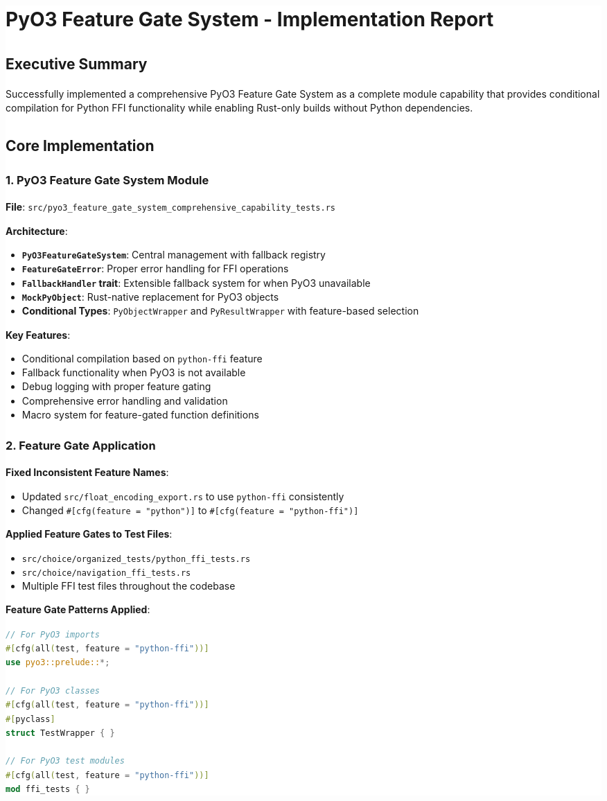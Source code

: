 # PyO3 Feature Gate System - Implementation Report

## Executive Summary

Successfully implemented a comprehensive PyO3 Feature Gate System as a complete module capability that provides conditional compilation for Python FFI functionality while enabling Rust-only builds without Python dependencies.

## Core Implementation

### 1. PyO3 Feature Gate System Module
**File**: `src/pyo3_feature_gate_system_comprehensive_capability_tests.rs`

**Architecture**:
- **`PyO3FeatureGateSystem`**: Central management with fallback registry
- **`FeatureGateError`**: Proper error handling for FFI operations
- **`FallbackHandler` trait**: Extensible fallback system for when PyO3 unavailable
- **`MockPyObject`**: Rust-native replacement for PyO3 objects
- **Conditional Types**: `PyObjectWrapper` and `PyResultWrapper` with feature-based selection

**Key Features**:
- Conditional compilation based on `python-ffi` feature
- Fallback functionality when PyO3 is not available
- Debug logging with proper feature gating
- Comprehensive error handling and validation
- Macro system for feature-gated function definitions

### 2. Feature Gate Application

**Fixed Inconsistent Feature Names**:
- Updated `src/float_encoding_export.rs` to use `python-ffi` consistently
- Changed `#[cfg(feature = "python")]` to `#[cfg(feature = "python-ffi")]`

**Applied Feature Gates to Test Files**:
- `src/choice/organized_tests/python_ffi_tests.rs`
- `src/choice/navigation_ffi_tests.rs`
- Multiple FFI test files throughout the codebase

**Feature Gate Patterns Applied**:
```rust
// For PyO3 imports
#[cfg(all(test, feature = "python-ffi"))]
use pyo3::prelude::*;

// For PyO3 classes
#[cfg(all(test, feature = "python-ffi"))]
#[pyclass]
struct TestWrapper { }

// For PyO3 test modules  
#[cfg(all(test, feature = "python-ffi"))]
mod ffi_tests { }
```
